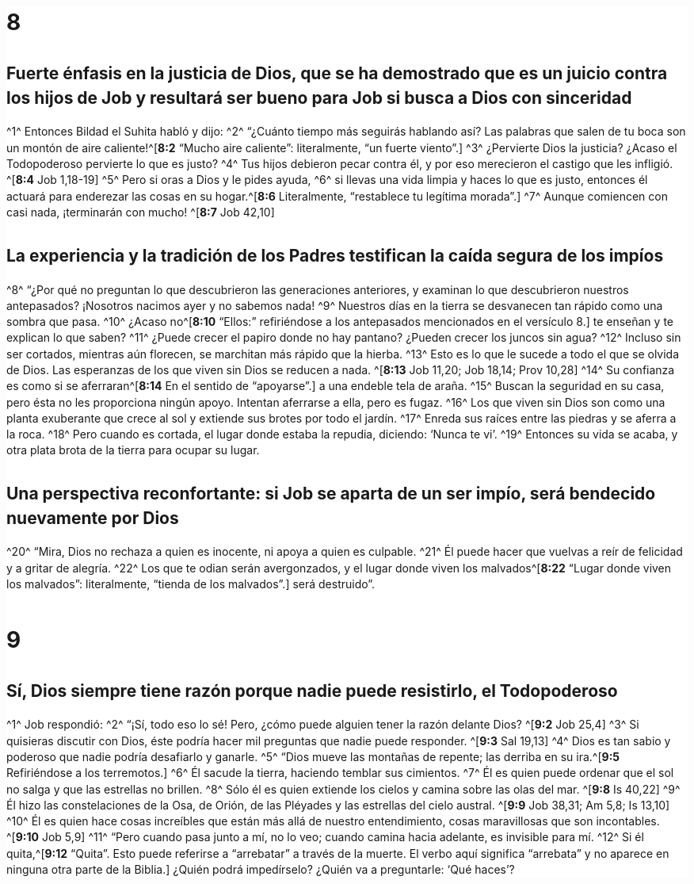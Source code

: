 
# 8 
## Fuerte énfasis en la justicia de Dios, que se ha demostrado que es un juicio contra los hijos de Job y resultará ser bueno para Job si busca a Dios con sinceridad
^1^ Entonces Bildad el Suhita habló y dijo: ^2^ “¿Cuánto tiempo más seguirás hablando así? Las palabras que salen de tu boca son un montón de aire caliente!^[**8:2** “Mucho aire caliente”: literalmente, “un fuerte viento”.] ^3^ ¿Pervierte Dios la justicia? ¿Acaso el Todopoderoso pervierte lo que es justo? ^4^ Tus hijos debieron pecar contra él, y por eso merecieron el castigo que les infligió. ^[**8:4** Job 1,18-19] ^5^ Pero si oras a Dios y le pides ayuda, ^6^ si llevas una vida limpia y haces lo que es justo, entonces él actuará para enderezar las cosas en su hogar.^[**8:6** Literalmente, “restablece tu legítima morada”.] ^7^ Aunque comiencen con casi nada, ¡terminarán con mucho! ^[**8:7** Job 42,10] 
   

## La experiencia y la tradición de los Padres testifican la caída segura de los impíos
^8^ “¿Por qué no preguntan lo que descubrieron las generaciones anteriores, y examinan lo que descubrieron nuestros antepasados? ¡Nosotros nacimos ayer y no sabemos nada! ^9^ Nuestros días en la tierra se desvanecen tan rápido como una sombra que pasa. ^10^ ¿Acaso no^[**8:10** “Ellos:” refiriéndose a los antepasados mencionados en el versículo 8.] te enseñan y te explican lo que saben? ^11^ ¿Puede crecer el papiro donde no hay pantano? ¿Pueden crecer los juncos sin agua? ^12^ Incluso sin ser cortados, mientras aún florecen, se marchitan más rápido que la hierba. ^13^ Esto es lo que le sucede a todo el que se olvida de Dios. Las esperanzas de los que viven sin Dios se reducen a nada. ^[**8:13** Job 11,20; Job 18,14; Prov 10,28] ^14^ Su confianza es como si se aferraran^[**8:14** En el sentido de “apoyarse”.] a una endeble tela de araña. ^15^ Buscan la seguridad en su casa, pero ésta no les proporciona ningún apoyo. Intentan aferrarse a ella, pero es fugaz. ^16^ Los que viven sin Dios son como una planta exuberante que crece al sol y extiende sus brotes por todo el jardín. ^17^ Enreda sus raíces entre las piedras y se aferra a la roca. ^18^ Pero cuando es cortada, el lugar donde estaba la repudia, diciendo: ‘Nunca te vi’. ^19^ Entonces su vida se acaba, y otra plata brota de la tierra para ocupar su lugar. 
  

## Una perspectiva reconfortante: si Job se aparta de un ser impío, será bendecido nuevamente por Dios
^20^ “Mira, Dios no rechaza a quien es inocente, ni apoya a quien es culpable. ^21^ Él puede hacer que vuelvas a reír de felicidad y a gritar de alegría. ^22^ Los que te odian serán avergonzados, y el lugar donde viven los malvados^[**8:22** “Lugar donde viven los malvados”: literalmente, “tienda de los malvados”.] será destruido”.


# 9 
## Sí, Dios siempre tiene razón porque nadie puede resistirlo, el Todopoderoso
^1^ Job respondió: ^2^ “¡Sí, todo eso lo sé! Pero, ¿cómo puede alguien tener la razón delante Dios? ^[**9:2** Job 25,4] ^3^ Si quisieras discutir con Dios, éste podría hacer mil preguntas que nadie puede responder. ^[**9:3** Sal 19,13] ^4^ Dios es tan sabio y poderoso que nadie podría desafiarlo y ganarle. ^5^ “Dios mueve las montañas de repente; las derriba en su ira.^[**9:5** Refiriéndose a los terremotos.] ^6^ Él sacude la tierra, haciendo temblar sus cimientos. ^7^ Él es quien puede ordenar que el sol no salga y que las estrellas no brillen. ^8^ Sólo él es quien extiende los cielos y camina sobre las olas del mar. ^[**9:8** Is 40,22] ^9^ Él hizo las constelaciones de la Osa, de Orión, de las Pléyades y las estrellas del cielo austral. ^[**9:9** Job 38,31; Am 5,8; Is 13,10] ^10^ Él es quien hace cosas increíbles que están más allá de nuestro entendimiento, cosas maravillosas que son incontables. ^[**9:10** Job 5,9] ^11^ “Pero cuando pasa junto a mí, no lo veo; cuando camina hacia adelante, es invisible para mí. ^12^ Si él quita,^[**9:12** “Quita”. Esto puede referirse a “arrebatar” a través de la muerte. El verbo aquí significa “arrebata” y no aparece en ninguna otra parte de la Biblia.] ¿Quién podrá impedírselo? ¿Quién va a preguntarle: ‘Qué haces’? 
      